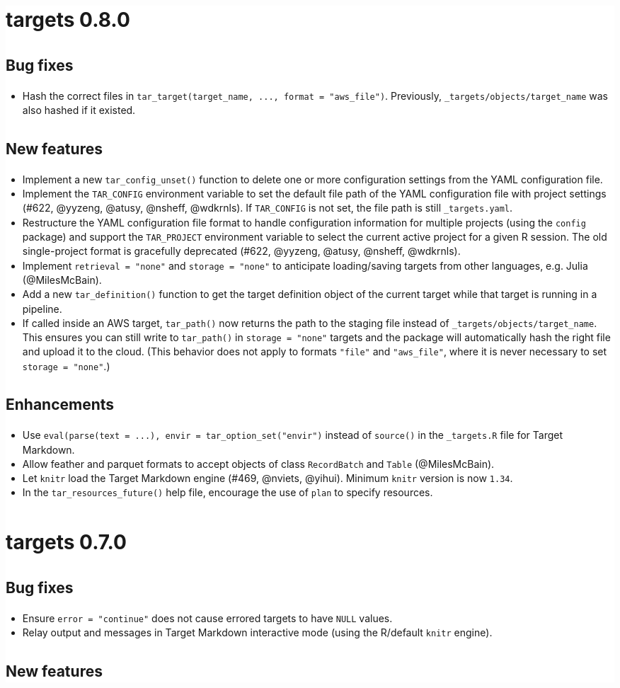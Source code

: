 # targets 0.8.0

## Bug fixes

* Hash the correct files in `tar_target(target_name, ..., format = "aws_file")`. Previously, `_targets/objects/target_name` was also hashed if it existed.

## New features

* Implement a new `tar_config_unset()` function to delete one or more configuration settings from the YAML configuration file.
* Implement the `TAR_CONFIG` environment variable to set the default file path of the YAML configuration file with project settings (#622, @yyzeng, @atusy, @nsheff, @wdkrnls). If `TAR_CONFIG` is not set, the file path is still `_targets.yaml`.
* Restructure the YAML configuration file format to handle configuration information for multiple projects (using the `config` package) and support the `TAR_PROJECT` environment variable to select the current active project for a given R session. The old single-project format is gracefully deprecated (#622, @yyzeng, @atusy, @nsheff, @wdkrnls).
* Implement `retrieval = "none"` and `storage = "none"` to anticipate loading/saving targets from other languages, e.g. Julia (@MilesMcBain).
* Add a new `tar_definition()` function to get the target definition object of the current target while that target is running in a pipeline.
* If called inside an AWS target, `tar_path()` now returns the path to the staging file instead of `_targets/objects/target_name`. This ensures you can still write to `tar_path()` in `storage = "none"` targets and the package will automatically hash the right file and upload it to the cloud. (This behavior does not apply to formats `"file"` and `"aws_file"`, where it is never necessary to set `storage = "none"`.)

## Enhancements

* Use `eval(parse(text = ...), envir = tar_option_set("envir")` instead of `source()` in the `_targets.R` file for Target Markdown.
* Allow feather and parquet formats to accept objects of class `RecordBatch` and `Table` (@MilesMcBain).
* Let `knitr` load the Target Markdown engine (#469, @nviets, @yihui). Minimum `knitr` version is now `1.34`.
* In the `tar_resources_future()` help file, encourage the use of `plan` to specify resources.

# targets 0.7.0

## Bug fixes

* Ensure `error = "continue"` does not cause errored targets to have `NULL` values.
* Relay output and messages in Target Markdown interactive mode (using the R/default `knitr` engine).

## New features
